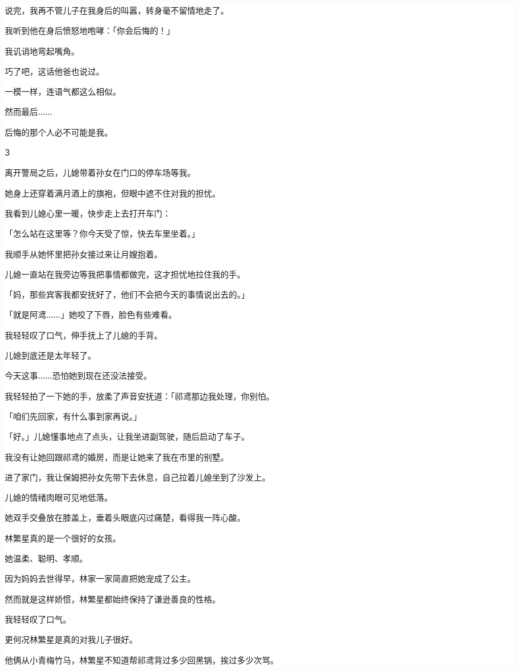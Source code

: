 说完，我再不管儿子在我身后的叫嚣，转身毫不留情地走了。

我听到他在身后愤怒地咆哮：「你会后悔的！」

我讥诮地弯起嘴角。

巧了吧，这话他爸也说过。

一模一样，连语气都这么相似。

然而最后……

后悔的那个人必不可能是我。

3

离开警局之后，儿媳带着孙女在门口的停车场等我。

她身上还穿着满月酒上的旗袍，但眼中遮不住对我的担忧。

我看到儿媳心里一暖，快步走上去打开车门：

「怎么站在这里等？你今天受了惊，快去车里坐着。」

我顺手从她怀里把孙女接过来让月嫂抱着。

儿媳一直站在我旁边等我把事情都做完，这才担忧地拉住我的手。

「妈，那些宾客我都安抚好了，他们不会把今天的事情说出去的。」

「就是阿鸢……」她咬了下唇，脸色有些难看。

我轻轻叹了口气，伸手抚上了儿媳的手背。

儿媳到底还是太年轻了。

今天这事……恐怕她到现在还没法接受。

我轻轻拍了一下她的手，放柔了声音安抚道：「祁鸢那边我处理，你别怕。

「咱们先回家，有什么事到家再说。」

「好。」儿媳懂事地点了点头，让我坐进副驾驶，随后启动了车子。

我没有让她回跟祁鸢的婚房，而是让她来了我在市里的别墅。

进了家门，我让保姆把孙女先带下去休息，自己拉着儿媳坐到了沙发上。

儿媳的情绪肉眼可见地低落。

她双手交叠放在膝盖上，垂着头眼底闪过痛楚，看得我一阵心酸。

林繁星真的是一个很好的女孩。

她温柔、聪明、孝顺。

因为妈妈去世得早，林家一家简直把她宠成了公主。

然而就是这样娇惯，林繁星都始终保持了谦逊善良的性格。

我轻轻叹了口气。

更何况林繁星是真的对我儿子很好。

他俩从小青梅竹马，林繁星不知道帮祁鸢背过多少回黑锅，挨过多少次骂。
